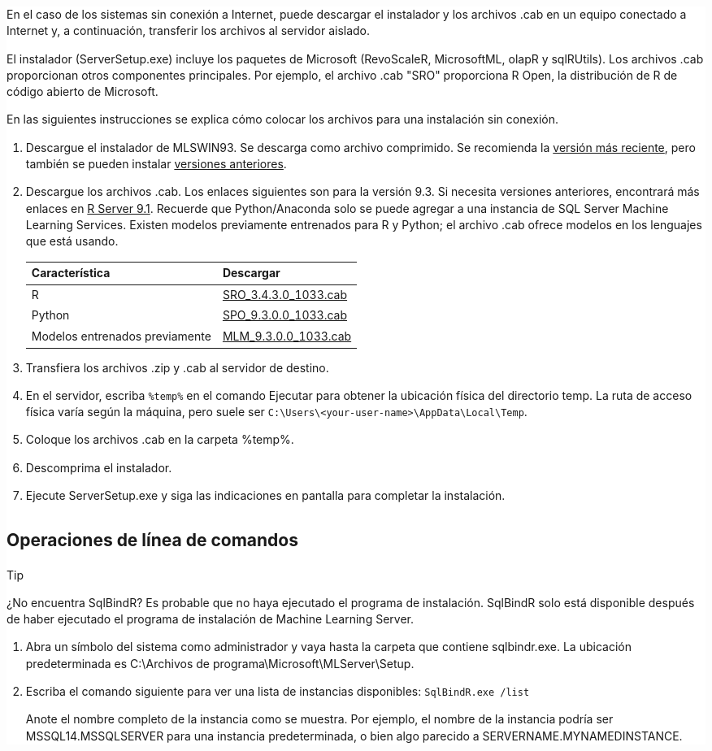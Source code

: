 En el caso de los sistemas sin conexión a Internet, puede descargar el instalador y los archivos .cab en un equipo conectado a Internet y, a continuación, transferir los archivos al servidor aislado.

El instalador (ServerSetup.exe) incluye los paquetes de Microsoft (RevoScaleR, MicrosoftML, olapR y sqlRUtils). Los archivos .cab proporcionan otros componentes principales. Por ejemplo, el archivo .cab "SRO" proporciona R Open, la distribución de R de código abierto de Microsoft.

En las siguientes instrucciones se explica cómo colocar los archivos para una instalación sin conexión.

1. Descargue el instalador de MLSWIN93. Se descarga como archivo comprimido. Se recomienda la [versión más reciente](/machine-learning-server/install/machine-learning-server-windows-install#download-machine-learning-server-installer), pero también se pueden instalar [versiones anteriores](/machine-learning-server/install/r-server-install-windows-offline#download-required-components).

1. Descargue los archivos .cab. Los enlaces siguientes son para la versión 9.3. Si necesita versiones anteriores, encontrará más enlaces en [R Server 9.1](/machine-learning-server/install/r-server-install-windows-offline#download-required-components). Recuerde que Python/Anaconda solo se puede agregar a una instancia de SQL Server Machine Learning Services. Existen modelos previamente entrenados para R y Python; el archivo .cab ofrece modelos en los lenguajes que está usando.

    | Característica | Descargar |
    |---------|----------|
    | R       | [SRO_3.4.3.0_1033.cab](https://go.microsoft.com/fwlink/?LinkId=867186&clcid=1033) |
    | Python  | [SPO_9.3.0.0_1033.cab](https://go.microsoft.com/fwlink/?LinkId=859054) | 
    | Modelos entrenados previamente | [MLM_9.3.0.0_1033.cab](https://go.microsoft.com/fwlink/?LinkId=859053) |

1. Transfiera los archivos .zip y .cab al servidor de destino.

1. En el servidor, escriba `%temp%` en el comando Ejecutar para obtener la ubicación física del directorio temp. La ruta de acceso física varía según la máquina, pero suele ser `C:\Users\<your-user-name>\AppData\Local\Temp`.

1. Coloque los archivos .cab en la carpeta %temp%.

1. Descomprima el instalador.

1. Ejecute ServerSetup.exe y siga las indicaciones en pantalla para completar la instalación.

## <a name="command-line-operations"></a><a name="bkmk_BindCmd"></a>Operaciones de línea de comandos


> [!TIP]
> ¿No encuentra SqlBindR? Es probable que no haya ejecutado el programa de instalación.
> SqlBindR solo está disponible después de haber ejecutado el programa de instalación de Machine Learning Server.

1. Abra un símbolo del sistema como administrador y vaya hasta la carpeta que contiene sqlbindr.exe. La ubicación predeterminada es C:\Archivos de programa\Microsoft\MLServer\Setup.

2. Escriba el comando siguiente para ver una lista de instancias disponibles: `SqlBindR.exe /list`
  
   Anote el nombre completo de la instancia como se muestra. Por ejemplo, el nombre de la instancia podría ser MSSQL14.MSSQLSERVER para una instancia predeterminada, o bien algo parecido a SERVERNAME.MYNAMEDINSTANCE.
